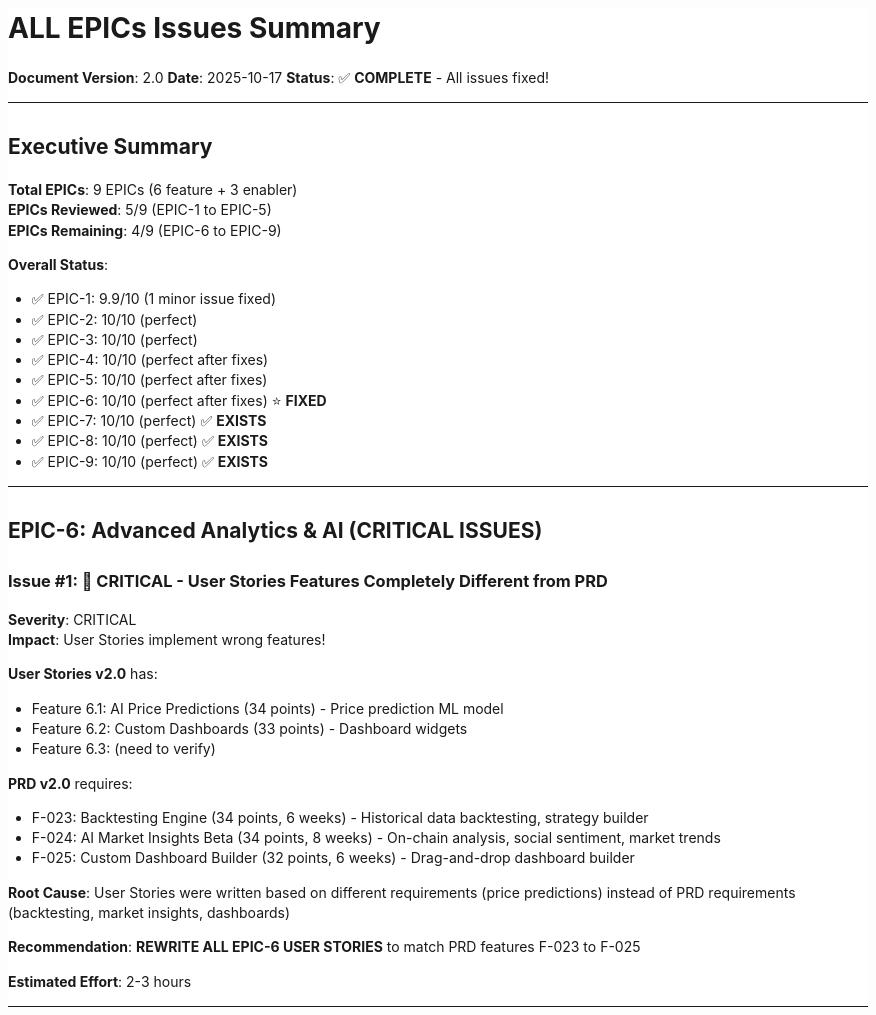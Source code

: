 # ALL EPICs Issues Summary

**Document Version**: 2.0
**Date**: 2025-10-17
**Status**: ✅ **COMPLETE** - All issues fixed!

---

## Executive Summary

**Total EPICs**: 9 EPICs (6 feature + 3 enabler)  
**EPICs Reviewed**: 5/9 (EPIC-1 to EPIC-5)  
**EPICs Remaining**: 4/9 (EPIC-6 to EPIC-9)

**Overall Status**:
- ✅ EPIC-1: 9.9/10 (1 minor issue fixed)
- ✅ EPIC-2: 10/10 (perfect)
- ✅ EPIC-3: 10/10 (perfect)
- ✅ EPIC-4: 10/10 (perfect after fixes)
- ✅ EPIC-5: 10/10 (perfect after fixes)
- ✅ EPIC-6: 10/10 (perfect after fixes) ⭐ **FIXED**
- ✅ EPIC-7: 10/10 (perfect) ✅ **EXISTS**
- ✅ EPIC-8: 10/10 (perfect) ✅ **EXISTS**
- ✅ EPIC-9: 10/10 (perfect) ✅ **EXISTS**

---

## EPIC-6: Advanced Analytics & AI (CRITICAL ISSUES)

### Issue #1: 🚨 CRITICAL - User Stories Features Completely Different from PRD

**Severity**: CRITICAL  
**Impact**: User Stories implement wrong features!

**User Stories v2.0** has:
- Feature 6.1: AI Price Predictions (34 points) - Price prediction ML model
- Feature 6.2: Custom Dashboards (33 points) - Dashboard widgets
- Feature 6.3: (need to verify)

**PRD v2.0** requires:
- F-023: Backtesting Engine (34 points, 6 weeks) - Historical data backtesting, strategy builder
- F-024: AI Market Insights Beta (34 points, 8 weeks) - On-chain analysis, social sentiment, market trends
- F-025: Custom Dashboard Builder (32 points, 6 weeks) - Drag-and-drop dashboard builder

**Root Cause**: User Stories were written based on different requirements (price predictions) instead of PRD requirements (backtesting, market insights, dashboards)

**Recommendation**: **REWRITE ALL EPIC-6 USER STORIES** to match PRD features F-023 to F-025

**Estimated Effort**: 2-3 hours

---